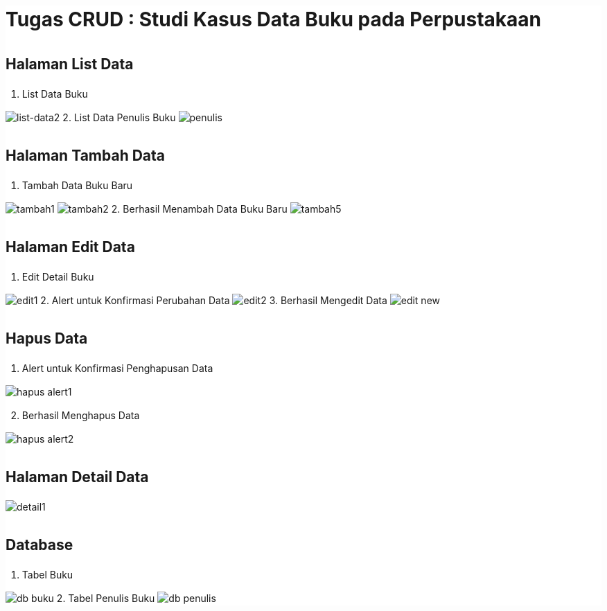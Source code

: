 # Tugas CRUD : Studi Kasus Data Buku pada Perpustakaan

## Halaman List Data
1. List Data Buku
<img width="960" alt="list-data2" src="https://user-images.githubusercontent.com/75319371/163959501-5456f3d2-917c-496c-b966-3ead79797657.png">
2. List Data Penulis Buku
<img width="959" alt="penulis" src="https://user-images.githubusercontent.com/75319371/163976024-771c0168-4167-4962-83cd-41b3886b15a8.png">

## Halaman Tambah Data
1. Tambah Data Buku Baru
<img width="960" alt="tambah1" src="https://user-images.githubusercontent.com/75319371/163918383-9f9bf55c-9468-42b5-b765-a7b26c2b5010.png">
<img width="958" alt="tambah2" src="https://user-images.githubusercontent.com/75319371/163918443-728fc7ae-8247-4aa5-b4c6-6a265e5c3006.png">
2. Berhasil Menambah Data Buku Baru
<img width="946" alt="tambah5" src="https://user-images.githubusercontent.com/75319371/163959730-ad1822c8-f1cc-4104-988c-92a846d18646.png">


## Halaman Edit Data
1. Edit Detail Buku
<img width="960" alt="edit1" src="https://user-images.githubusercontent.com/75319371/163918607-aaac7172-bdc8-4330-b645-e5f51f56938a.png">
2. Alert untuk Konfirmasi Perubahan Data

<img width="960" alt="edit2" src="https://user-images.githubusercontent.com/75319371/163918633-ed70b5c3-16a3-4538-800b-ef5a9d40743d.png">
3. Berhasil Mengedit Data
<img width="957" alt="edit new" src="https://user-images.githubusercontent.com/75319371/163966186-e89967d3-ea18-4e51-a261-322ccca83936.png">


## Hapus Data
1. Alert untuk Konfirmasi Penghapusan Data
<img width="943" alt="hapus alert1" src="https://user-images.githubusercontent.com/75319371/163961549-0986c6cb-31d0-4221-9957-09c898381108.png">

2. Berhasil Menghapus Data
<img width="941" alt="hapus alert2" src="https://user-images.githubusercontent.com/75319371/163964786-6d04cb5b-456a-4a56-90e5-723d43631d47.png">


## Halaman Detail Data
<img width="956" alt="detail1" src="https://user-images.githubusercontent.com/75319371/163918830-6b06d0e7-05c9-4d0e-87a8-52b5e32c1cac.png">

## Database 
1. Tabel Buku
<img width="960" alt="db buku" src="https://user-images.githubusercontent.com/75319371/163965433-41dd96d0-f528-4acd-838c-71bdb5209d72.png">
2. Tabel Penulis Buku
<img width="959" alt="db penulis" src="https://user-images.githubusercontent.com/75319371/163975857-b40372a1-72b7-417d-a71f-db7a067d5be0.png">




